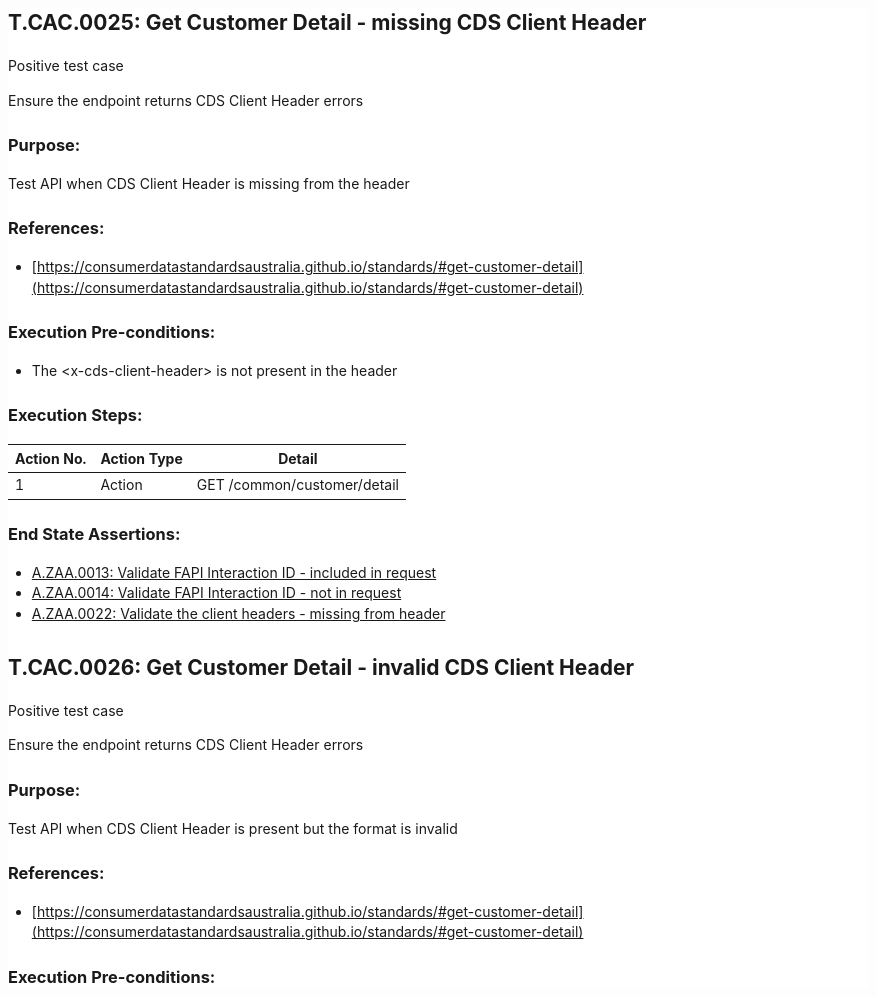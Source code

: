 <a id="testcase-t.cac.0025"></a>

## T.CAC.0025: Get Customer Detail - missing CDS Client Header

Positive test case

Ensure the endpoint returns CDS Client Header errors

### Purpose:

Test API when CDS Client Header is missing from the header

### References:

- [https://consumerdatastandardsaustralia.github.io/standards/#get-customer-detail](https://consumerdatastandardsaustralia.github.io/standards/#get-customer-detail)

### Execution Pre-conditions:

- The &lt;x-cds-client-header&gt; is not present in the header

### Execution Steps:

| Action No. | Action Type | Detail                      |
| ---------- | ----------- | --------------------------- |
| 1          | Action      | GET /common/customer/detail |

### End State Assertions:

- [A.ZAA.0013: Validate FAPI Interaction ID - included in request](#assertion-a.zaa.0013)
- [A.ZAA.0014: Validate FAPI Interaction ID - not in request](#assertion-a.zaa.0014)
- [A.ZAA.0022: Validate the client headers - missing from header](#assertion-a.zaa.0022)

<a id="testcase-t.cac.0026"></a>

## T.CAC.0026: Get Customer Detail - invalid CDS Client Header

Positive test case

Ensure the endpoint returns CDS Client Header errors

### Purpose:

Test API when CDS Client Header is present but the format is invalid

### References:

- [https://consumerdatastandardsaustralia.github.io/standards/#get-customer-detail](https://consumerdatastandardsaustralia.github.io/standards/#get-customer-detail)

### Execution Pre-conditions:
